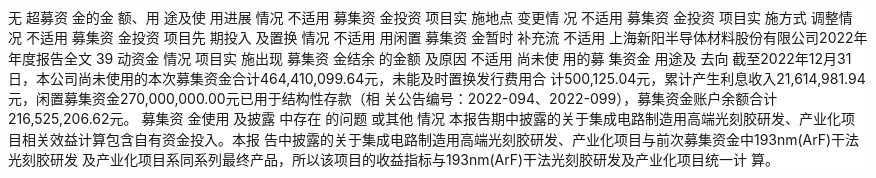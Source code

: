 无
超募资
金的金
额、用
途及使
用进展
情况
不适用
募集资
金投资
项目实
施地点
变更情
况
不适用
募集资
金投资
项目实
施方式
调整情
况
不适用
募集资
金投资
项目先
期投入
及置换
情况
不适用
用闲置
募集资
金暂时
补充流
不适用
上海新阳半导体材料股份有限公司2022年年度报告全文
39
动资金
情况
项目实
施出现
募集资
金结余
的金额
及原因
不适用
尚未使
用的募
集资金
用途及
去向
截至2022年12月31日，本公司尚未使用的本次募集资金合计464,410,099.64元，未能及时置换发行费用合
计500,125.04元，累计产生利息收入21,614,981.94元，闲置募集资金270,000,000.00元已用于结构性存款（相
关公告编号：2022-094、2022-099），募集资金账户余额合计216,525,206.62元。
募集资
金使用
及披露
中存在
的问题
或其他
情况
本报告期中披露的关于集成电路制造用高端光刻胶研发、产业化项目相关效益计算包含自有资金投入。本报
告中披露的关于集成电路制造用高端光刻胶研发、产业化项目与前次募集资金中193nm(ArF)干法光刻胶研发
及产业化项目系同系列最终产品，所以该项目的收益指标与193nm(ArF)干法光刻胶研发及产业化项目统一计
算。